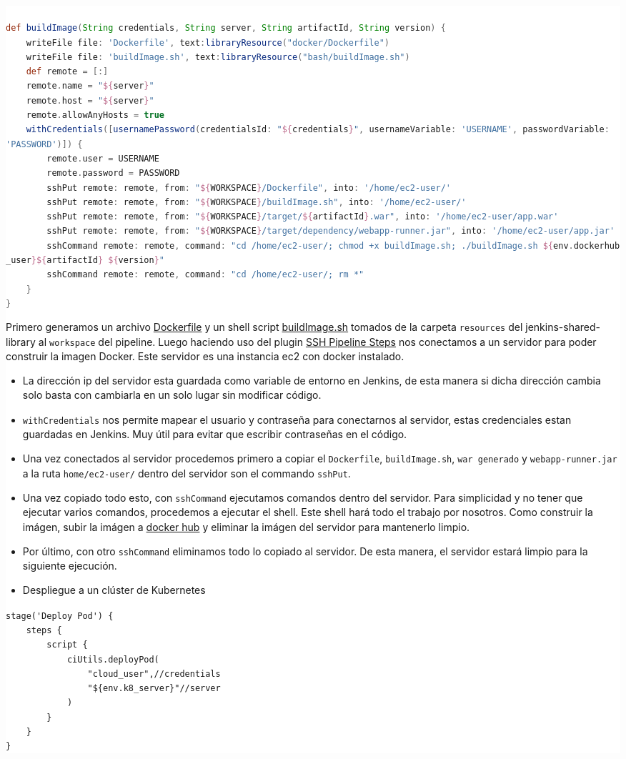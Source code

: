 ``` ciUtils.groovy

def buildImage(String credentials, String server, String artifactId, String version) {
    writeFile file: 'Dockerfile', text:libraryResource("docker/Dockerfile")
    writeFile file: 'buildImage.sh', text:libraryResource("bash/buildImage.sh")
    def remote = [:]
    remote.name = "${server}"
    remote.host = "${server}"
    remote.allowAnyHosts = true
    withCredentials([usernamePassword(credentialsId: "${credentials}", usernameVariable: 'USERNAME', passwordVariable: 'PASSWORD')]) {
        remote.user = USERNAME
        remote.password = PASSWORD
        sshPut remote: remote, from: "${WORKSPACE}/Dockerfile", into: '/home/ec2-user/'
        sshPut remote: remote, from: "${WORKSPACE}/buildImage.sh", into: '/home/ec2-user/'
        sshPut remote: remote, from: "${WORKSPACE}/target/${artifactId}.war", into: '/home/ec2-user/app.war'
        sshPut remote: remote, from: "${WORKSPACE}/target/dependency/webapp-runner.jar", into: '/home/ec2-user/app.jar'
        sshCommand remote: remote, command: "cd /home/ec2-user/; chmod +x buildImage.sh; ./buildImage.sh ${env.dockerhub_user}${artifactId} ${version}"
        sshCommand remote: remote, command: "cd /home/ec2-user/; rm *"
    }
}
```
Primero generamos un archivo [Dockerfile](https://github.com/juliantsz/jenkins-shared-library/blob/master/resources/docker/Dockerfile) y un shell script [buildImage.sh](https://github.com/juliantsz/jenkins-shared-library/blob/master/resources/bash/buildImage.sh) tomados de la carpeta `resources` del jenkins-shared-library al `workspace` del pipeline. Luego haciendo uso del plugin [SSH Pipeline Steps](https://plugins.jenkins.io/ssh-steps) nos conectamos a un servidor para poder construir la imagen Docker. Este servidor es una instancia ec2 con docker instalado. 

- La dirección ip del servidor esta guardada como variable de entorno en Jenkins, de esta manera si dicha dirección cambia solo basta con cambiarla en un solo lugar sin modificar código.

- `withCredentials` nos permite mapear el usuario y contraseña para conectarnos al servidor, estas credenciales estan guardadas en Jenkins. Muy útil para evitar que escribir contraseñas en el código.

- Una vez conectados al servidor procedemos primero a copiar el `Dockerfile`, `buildImage.sh`, `war generado` y `webapp-runner.jar` a la ruta `home/ec2-user/` dentro del servidor son el commando `sshPut`.

- Una vez copiado todo esto, con `sshCommand` ejecutamos comandos dentro del servidor. Para simplicidad y no tener que ejecutar varios comandos, procedemos a ejecutar el shell. Este shell hará todo el trabajo por nosotros. Como construir la imágen, subir la imágen a [docker hub](https://hub.docker.com/repository/docker/crafterox4/java-tomcat-maven-example) y eliminar la imágen del servidor para mantenerlo limpio.

- Por último, con otro `sshCommand` eliminamos todo lo copiado al servidor. De esta manera, el servidor estará limpio para la siguiente ejecución.



- Despliegue a un clúster de Kubernetes
```
stage('Deploy Pod') {
    steps {
        script {
            ciUtils.deployPod(
                "cloud_user",//credentials
                "${env.k8_server}"//server
            )
        }
    }
}
```
